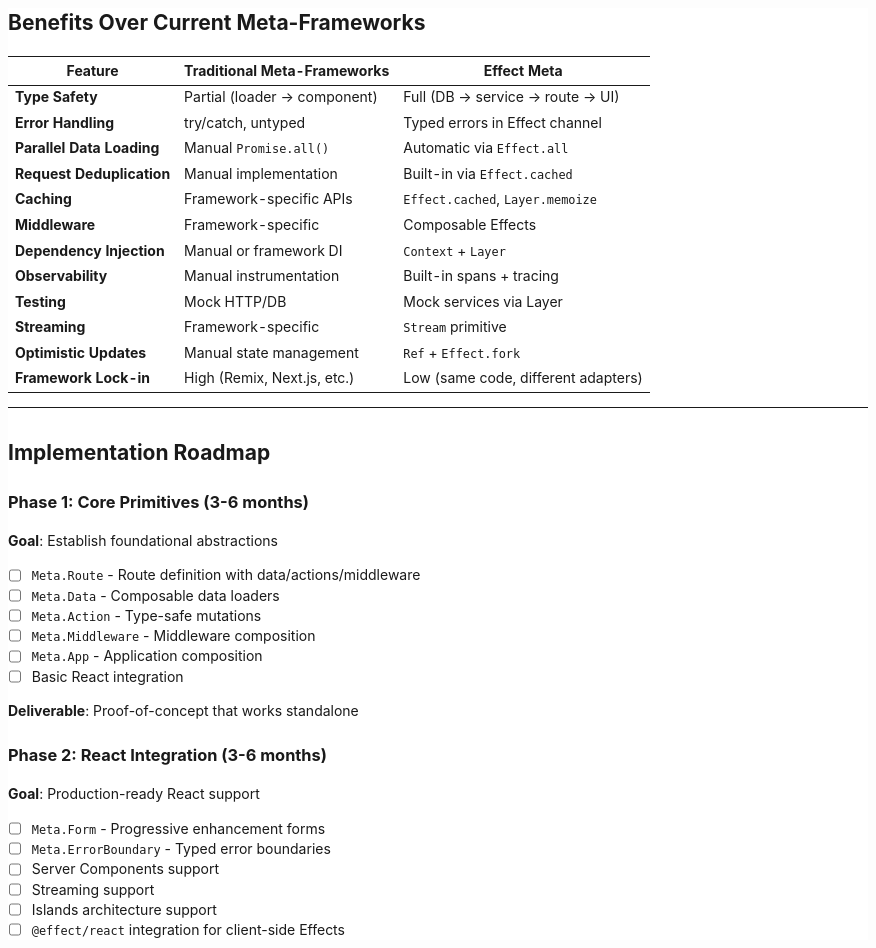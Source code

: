 
## Benefits Over Current Meta-Frameworks

| Feature | Traditional Meta-Frameworks | Effect Meta |
|---------|---------------------------|-------------|
| **Type Safety** | Partial (loader → component) | Full (DB → service → route → UI) |
| **Error Handling** | try/catch, untyped | Typed errors in Effect channel |
| **Parallel Data Loading** | Manual `Promise.all()` | Automatic via `Effect.all` |
| **Request Deduplication** | Manual implementation | Built-in via `Effect.cached` |
| **Caching** | Framework-specific APIs | `Effect.cached`, `Layer.memoize` |
| **Middleware** | Framework-specific | Composable Effects |
| **Dependency Injection** | Manual or framework DI | `Context` + `Layer` |
| **Observability** | Manual instrumentation | Built-in spans + tracing |
| **Testing** | Mock HTTP/DB | Mock services via Layer |
| **Streaming** | Framework-specific | `Stream` primitive |
| **Optimistic Updates** | Manual state management | `Ref` + `Effect.fork` |
| **Framework Lock-in** | High (Remix, Next.js, etc.) | Low (same code, different adapters) |

---

## Implementation Roadmap

### Phase 1: Core Primitives (3-6 months)

**Goal**: Establish foundational abstractions

- [ ] `Meta.Route` - Route definition with data/actions/middleware
- [ ] `Meta.Data` - Composable data loaders
- [ ] `Meta.Action` - Type-safe mutations
- [ ] `Meta.Middleware` - Middleware composition
- [ ] `Meta.App` - Application composition
- [ ] Basic React integration

**Deliverable**: Proof-of-concept that works standalone

### Phase 2: React Integration (3-6 months)

**Goal**: Production-ready React support

- [ ] `Meta.Form` - Progressive enhancement forms
- [ ] `Meta.ErrorBoundary` - Typed error boundaries
- [ ] Server Components support
- [ ] Streaming support
- [ ] Islands architecture support
- [ ] `@effect/react` integration for client-side Effects
